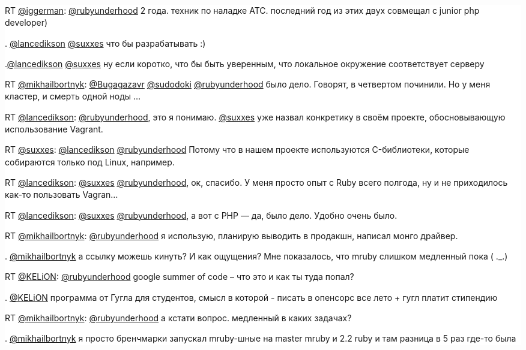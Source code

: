 RT <a href="https://twitter.com/iggerman" title="Igor German">@iggerman</a>: <a href="https://twitter.com/rubyunderhood" title="Ruby Разработчик">@rubyunderhood</a> 2 года. техник по наладке АТС. последний год из этих двух совмещал с junior php developer)

. <a href="https://twitter.com/lancedikson" title="Denis Demchenko">@lancedikson</a> <a href="https://twitter.com/suxxes" title="Father Frodo">@suxxes</a> что бы разрабатывать :)

.<a href="https://twitter.com/lancedikson" title="Denis Demchenko">@lancedikson</a> <a href="https://twitter.com/suxxes" title="Father Frodo">@suxxes</a> ну если коротко, что бы быть уверенным, что локальное окружение соответствует серверу

RT <a href="https://twitter.com/mikhailbortnyk" title="Mikhail Bortnyk">@mikhailbortnyk</a>: <a href="https://twitter.com/Bugagazavr" title="Bugagazavr">@Bugagazavr</a> <a href="https://twitter.com/sudodoki" title="Джон, просто Джон">@sudodoki</a> <a href="https://twitter.com/rubyunderhood" title="Ruby Разработчик">@rubyunderhood</a>  было дело. Говорят, в четвертом починили. Но у меня кластер, и смерть одной ноды …

RT <a href="https://twitter.com/lancedikson" title="Denis Demchenko">@lancedikson</a>: <a href="https://twitter.com/rubyunderhood" title="Ruby Разработчик">@rubyunderhood</a>, это я понимаю. <a href="https://twitter.com/suxxes" title="Father Frodo">@suxxes</a> уже назвал конкретику в своём проекте, обосновывающую использование Vagrant.

RT <a href="https://twitter.com/suxxes" title="Father Frodo">@suxxes</a>: <a href="https://twitter.com/lancedikson" title="Denis Demchenko">@lancedikson</a> <a href="https://twitter.com/rubyunderhood" title="Ruby Разработчик">@rubyunderhood</a> Потому что в нашем проекте используются C-библиотеки, которые собираются только под Linux, например.

RT <a href="https://twitter.com/lancedikson" title="Denis Demchenko">@lancedikson</a>: <a href="https://twitter.com/suxxes" title="Father Frodo">@suxxes</a> <a href="https://twitter.com/rubyunderhood" title="Ruby Разработчик">@rubyunderhood</a>, ок, спасибо. У меня просто опыт с Ruby всего полгода, ну и не приходилось как-то пользовать Vagran…

RT <a href="https://twitter.com/lancedikson" title="Denis Demchenko">@lancedikson</a>: <a href="https://twitter.com/suxxes" title="Father Frodo">@suxxes</a> <a href="https://twitter.com/rubyunderhood" title="Ruby Разработчик">@rubyunderhood</a>, а вот с PHP — да, было дело. Удобно очень было.

RT <a href="https://twitter.com/mikhailbortnyk" title="Mikhail Bortnyk">@mikhailbortnyk</a>: <a href="https://twitter.com/rubyunderhood" title="Ruby Разработчик">@rubyunderhood</a> я использую, планирую выводить в продакшн, написал монго драйвер.

. <a href="https://twitter.com/mikhailbortnyk" title="Mikhail Bortnyk">@mikhailbortnyk</a> а ссылку можешь кинуть? И как ощущения? Мне показалось, что mruby слишком медленный пока ( ._.)

RT <a href="https://twitter.com/KELiON" title="Alexandr Subbotin">@KELiON</a>: <a href="https://twitter.com/rubyunderhood" title="Ruby Разработчик">@rubyunderhood</a> google summer of code – что это и как ты туда попал?

. <a href="https://twitter.com/KELiON" title="Alexandr Subbotin">@KELiON</a> программа от Гугла для студентов, смысл в которой - писать в опенсорс все лето + гугл платит стипендию

RT <a href="https://twitter.com/mikhailbortnyk" title="Mikhail Bortnyk">@mikhailbortnyk</a>: <a href="https://twitter.com/rubyunderhood" title="Ruby Разработчик">@rubyunderhood</a> а кстати вопрос. медленный в каких задачах?

. <a href="https://twitter.com/mikhailbortnyk" title="Mikhail Bortnyk">@mikhailbortnyk</a> я просто бренчмарки запускал mruby-шные на master mruby и 2.2 ruby и там разница в 5 раз где-то была
